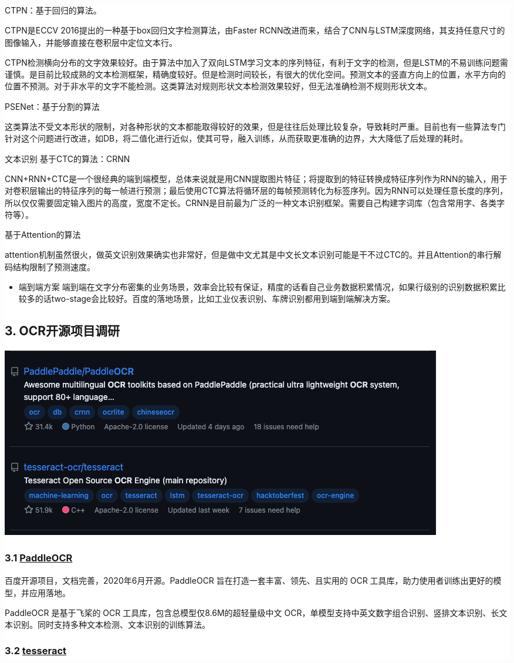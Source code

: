 CTPN：基于回归的算法。

CTPN是ECCV 2016提出的一种基于box回归文字检测算法，由Faster RCNN改进而来，结合了CNN与LSTM深度网络，其支持任意尺寸的图像输入，并能够直接在卷积层中定位文本行。

CTPN检测横向分布的文字效果较好。由于算法中加入了双向LSTM学习文本的序列特征，有利于文字的检测，但是LSTM的不易训练问题需谨慎。是目前比较成熟的文本检测框架，精确度较好。但是检测时间较长，有很大的优化空间。预测文本的竖直方向上的位置，水平方向的位置不预测。对于非水平的文字不能检测。这类算法对规则形状文本检测效果较好，但无法准确检测不规则形状文本。

PSENet：基于分割的算法

这类算法不受文本形状的限制，对各种形状的文本都能取得较好的效果，但是往往后处理比较复杂，导致耗时严重。目前也有一些算法专门针对这个问题进行改进，如DB，将二值化进行近似，使其可导，融入训练，从而获取更准确的边界，大大降低了后处理的耗时。

文本识别
基于CTC的算法：CRNN

CNN+RNN+CTC是一个很经典的端到端模型，总体来说就是用CNN提取图片特征；将提取到的特征转换成特征序列作为RNN的输入，用于对卷积层输出的特征序列的每一帧进行预测；最后使用CTC算法将循环层的每帧预测转化为标签序列。因为RNN可以处理任意长度的序列，所以仅仅需要固定输入图片的高度，宽度不定长。CRNN是目前最为广泛的一种文本识别框架。需要自己构建字词库（包含常用字、各类字符等）。

基于Attention的算法

attention机制虽然很火，做英文识别效果确实也非常好，但是做中文尤其是中文长文本识别可能是干不过CTC的。并且Attention的串行解码结构限制了预测速度。

- 端到端方案
端到端在文字分布密集的业务场景，效率会比较有保证，精度的话看自己业务数据积累情况，如果行级别的识别数据积累比较多的话two-stage会比较好。百度的落地场景，比如工业仪表识别、车牌识别都用到端到端解决方案。


## 3. OCR开源项目调研

![image-20230704123621091](图片&条码内容识别调研.assets/image-20230704123621091.png)

### 3.1 [PaddleOCR](https://github.com/PaddlePaddle/PaddleOCR)

百度开源项目，文档完善，2020年6月开源。PaddleOCR 旨在打造一套丰富、领先、且实用的 OCR 工具库，助力使用者训练出更好的模型，并应用落地。

PaddleOCR 是基于飞桨的 OCR 工具库，包含总模型仅8.6M的超轻量级中文 OCR，单模型支持中英文数字组合识别、竖排文本识别、长文本识别。同时支持多种文本检测、文本识别的训练算法。

### 3.2 [tesseract](https://github.com/tesseract-ocr/tesseract)
